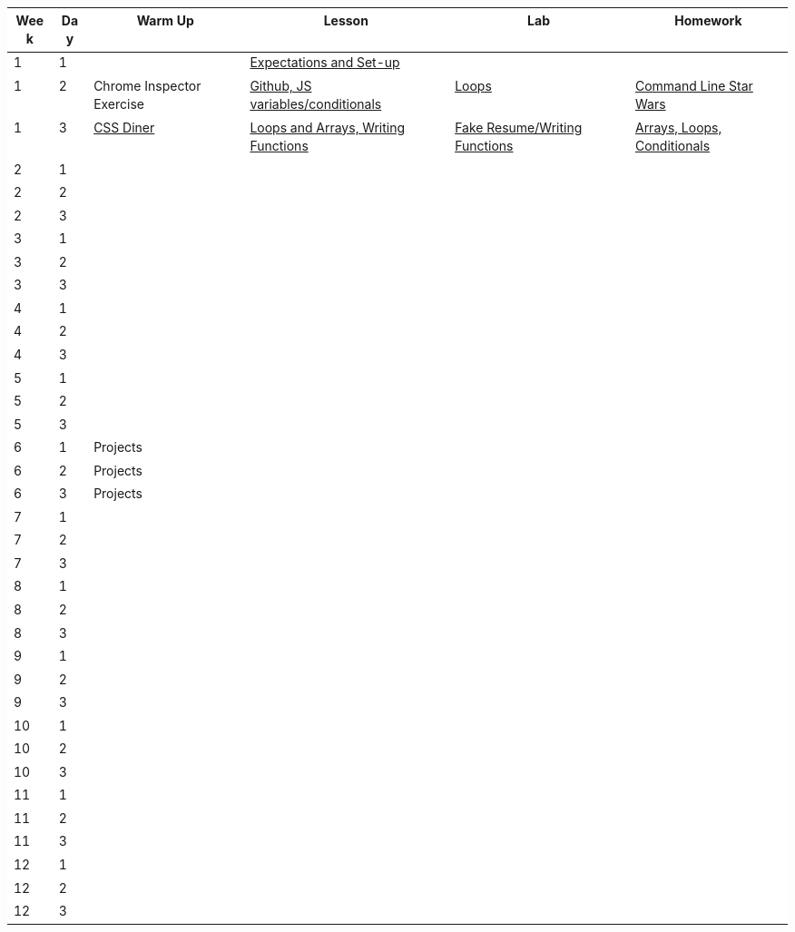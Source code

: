 | Week | Day  | Warm Up | Lesson | Lab | Homework|  
|------| ---- | ------ | ------ | -------| ---------|
| 1    | 1    |        |   [Expectations and Set-up](unit_1/w01d01/lesson-notes)     |     |       |
| 1    | 2    |  Chrome Inspector Exercise    |   [Github, JS variables/conditionals](unit_1/w01d02/lesson-notes)     |     [Loops](unit_1/w01d02/labs/loops-lab.md)    |   [Command Line Star Wars](unit_1/w01d02/homework)    |
| 1    | 3    |  [CSS Diner](https://flukeout.github.io)    |  [Loops and Arrays, Writing Functions](unit_1/w01d03/lesson-notes)      |  [Fake Resume/Writing Functions](unit_1/w01d03/labs)       |   [Arrays, Loops, Conditionals](unit_1/w01d03/homework)    |       
| 2    | 1    |      |        |         |       |         
| 2    | 2    |      |        |         |       |         
| 2    | 3    |      |        |         |       |         
| 3    | 1    |      |        |         |       |         
| 3    | 2    |      |        |         |       |         
| 3    | 3    |      |        |         |       |         
| 4    | 1    |      |        |         |       |        
| 4    | 2    |      |        |         |       |         
| 4    | 3    |      |        |         |       |         
| 5    | 1    |      |        |         |       |         
| 5    | 2    |      |        |         |       |         
| 5    | 3    |      |        |         |       |         
| 6    | 1    |   Projects   |        |         |       |         
| 6    | 2    |   Projects   |        |         |       |         
| 6    | 3    |   Projects   |        |         |       |         
| 7    | 1    |      |        |         |       |       
| 7    | 2    |      |        |         |       |         
| 7    | 3    |      |        |         |       |         
| 8    | 1    |      |        |         |       |         
| 8    | 2    |      |        |         |       |         
| 8    | 3    |      |        |         |       |         
| 9    | 1    |      |        |         |       |         
| 9    | 2    |      |        |         |       |         
| 9    | 3    |      |        |         |       |         
| 10    | 1    |      |        |         |       |        
| 10    | 2    |      |        |         |       |         
| 10    | 3    |      |        |         |       |         
| 11    | 1    |      |        |         |       |         
| 11    | 2    |      |        |         |       |         
| 11    | 3    |      |        |         |       |         
| 12    | 1    |      |        |         |       |         
| 12    | 2    |      |        |         |       |         
| 12    | 3    |      |        |         |       |         